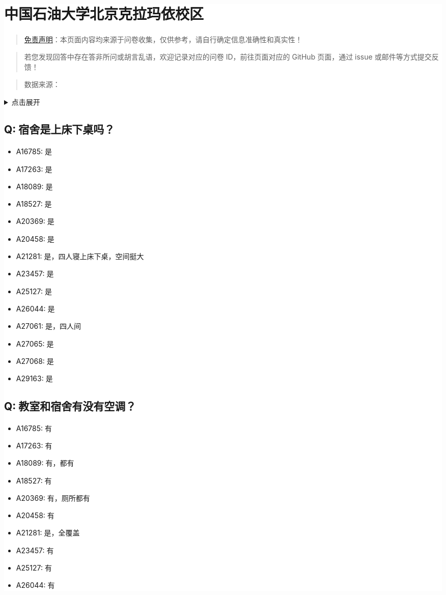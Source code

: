 # 中国石油大学北京克拉玛依校区

> [免责声明](https://colleges.chat/#_3)：本页面内容均来源于问卷收集，仅供参考，请自行确定信息准确性和真实性！

> 若您发现回答中存在答非所问或胡言乱语，欢迎记录对应的问卷 ID，前往页面对应的 GitHub 页面，通过 issue 或邮件等方式提交反馈！

> 数据来源：

<details><summary>点击展开</summary></details>

## Q: 宿舍是上床下桌吗？

- A16785: 是

- A17263: 是

- A18089: 是

- A18527: 是

- A20369: 是

- A20458: 是

- A21281: 是，四人寝上床下桌，空间挺大

- A23457: 是

- A25127: 是

- A26044: 是

- A27061: 是，四人间

- A27065: 是

- A27068: 是

- A29163: 是

## Q: 教室和宿舍有没有空调？

- A16785: 有

- A17263: 有

- A18089: 有，都有

- A18527: 有

- A20369: 有，厕所都有

- A20458: 有

- A21281: 是，全覆盖

- A23457: 有

- A25127: 有

- A26044: 有
